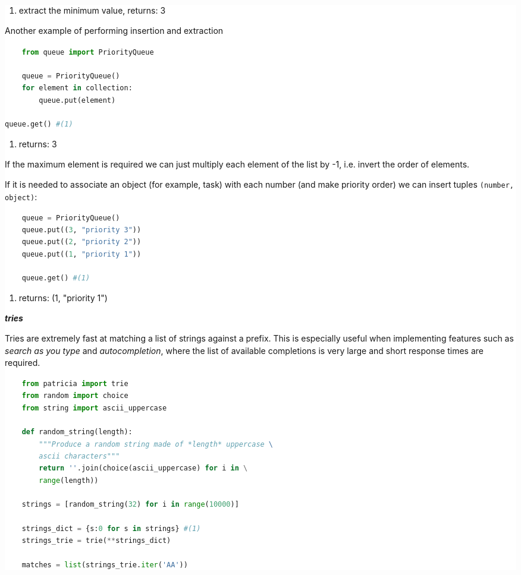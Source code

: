 1. extract the minimum value, returns: 3

Another example of performing insertion and extraction

```python
    from queue import PriorityQueue

    queue = PriorityQueue()
    for element in collection:
        queue.put(element)

queue.get() #(1)
```

1. returns: 3

If the maximum element is required we can just multiply each element of the list by -1, i.e. invert the order of elements. 

If it is needed to associate an object (for example, task) with each number (and make priority order) we can insert tuples `(number, object)`:

```python
    queue = PriorityQueue()
    queue.put((3, "priority 3"))
    queue.put((2, "priority 2"))
    queue.put((1, "priority 1"))

    queue.get() #(1)
```

1. returns: (1, "priority 1")

**_tries_**

Tries are extremely fast at matching a list of strings against a prefix. This is especially useful when implementing features such as _search as you type_ and _autocompletion_, where the list of available completions is very large and short response
times are required.

```python
    from patricia import trie
    from random import choice
    from string import ascii_uppercase

    def random_string(length):
        """Produce a random string made of *length* uppercase \
        ascii characters"""
        return ''.join(choice(ascii_uppercase) for i in \
        range(length))

    strings = [random_string(32) for i in range(10000)]

    strings_dict = {s:0 for s in strings} #(1)
    strings_trie = trie(**strings_dict)

    matches = list(strings_trie.iter('AA'))
```
